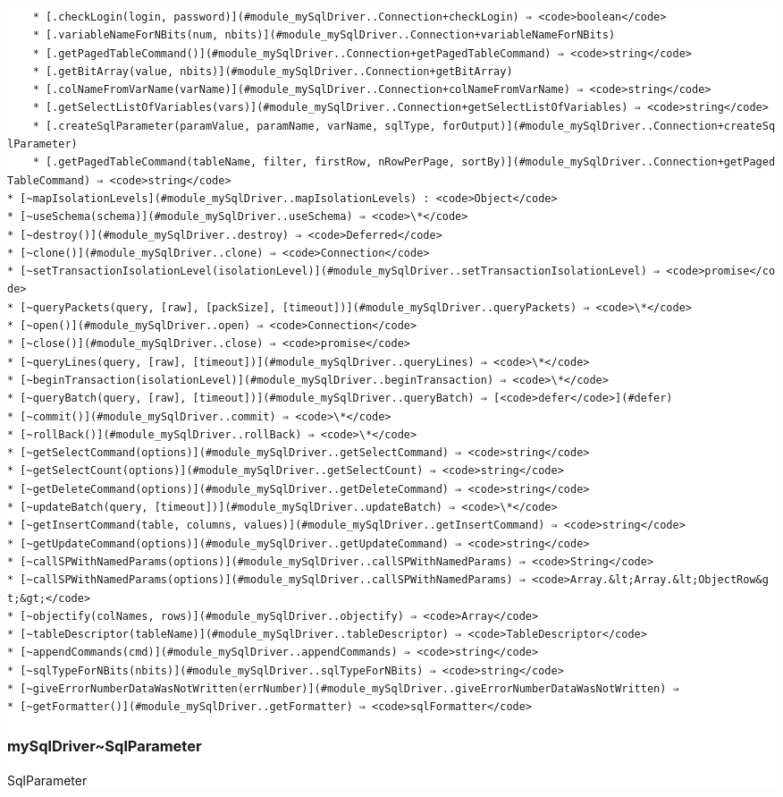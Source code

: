         * [.checkLogin(login, password)](#module_mySqlDriver..Connection+checkLogin) ⇒ <code>boolean</code>
        * [.variableNameForNBits(num, nbits)](#module_mySqlDriver..Connection+variableNameForNBits)
        * [.getPagedTableCommand()](#module_mySqlDriver..Connection+getPagedTableCommand) ⇒ <code>string</code>
        * [.getBitArray(value, nbits)](#module_mySqlDriver..Connection+getBitArray)
        * [.colNameFromVarName(varName)](#module_mySqlDriver..Connection+colNameFromVarName) ⇒ <code>string</code>
        * [.getSelectListOfVariables(vars)](#module_mySqlDriver..Connection+getSelectListOfVariables) ⇒ <code>string</code>
        * [.createSqlParameter(paramValue, paramName, varName, sqlType, forOutput)](#module_mySqlDriver..Connection+createSqlParameter)
        * [.getPagedTableCommand(tableName, filter, firstRow, nRowPerPage, sortBy)](#module_mySqlDriver..Connection+getPagedTableCommand) ⇒ <code>string</code>
    * [~mapIsolationLevels](#module_mySqlDriver..mapIsolationLevels) : <code>Object</code>
    * [~useSchema(schema)](#module_mySqlDriver..useSchema) ⇒ <code>\*</code>
    * [~destroy()](#module_mySqlDriver..destroy) ⇒ <code>Deferred</code>
    * [~clone()](#module_mySqlDriver..clone) ⇒ <code>Connection</code>
    * [~setTransactionIsolationLevel(isolationLevel)](#module_mySqlDriver..setTransactionIsolationLevel) ⇒ <code>promise</code>
    * [~queryPackets(query, [raw], [packSize], [timeout])](#module_mySqlDriver..queryPackets) ⇒ <code>\*</code>
    * [~open()](#module_mySqlDriver..open) ⇒ <code>Connection</code>
    * [~close()](#module_mySqlDriver..close) ⇒ <code>promise</code>
    * [~queryLines(query, [raw], [timeout])](#module_mySqlDriver..queryLines) ⇒ <code>\*</code>
    * [~beginTransaction(isolationLevel)](#module_mySqlDriver..beginTransaction) ⇒ <code>\*</code>
    * [~queryBatch(query, [raw], [timeout])](#module_mySqlDriver..queryBatch) ⇒ [<code>defer</code>](#defer)
    * [~commit()](#module_mySqlDriver..commit) ⇒ <code>\*</code>
    * [~rollBack()](#module_mySqlDriver..rollBack) ⇒ <code>\*</code>
    * [~getSelectCommand(options)](#module_mySqlDriver..getSelectCommand) ⇒ <code>string</code>
    * [~getSelectCount(options)](#module_mySqlDriver..getSelectCount) ⇒ <code>string</code>
    * [~getDeleteCommand(options)](#module_mySqlDriver..getDeleteCommand) ⇒ <code>string</code>
    * [~updateBatch(query, [timeout])](#module_mySqlDriver..updateBatch) ⇒ <code>\*</code>
    * [~getInsertCommand(table, columns, values)](#module_mySqlDriver..getInsertCommand) ⇒ <code>string</code>
    * [~getUpdateCommand(options)](#module_mySqlDriver..getUpdateCommand) ⇒ <code>string</code>
    * [~callSPWithNamedParams(options)](#module_mySqlDriver..callSPWithNamedParams) ⇒ <code>String</code>
    * [~callSPWithNamedParams(options)](#module_mySqlDriver..callSPWithNamedParams) ⇒ <code>Array.&lt;Array.&lt;ObjectRow&gt;&gt;</code>
    * [~objectify(colNames, rows)](#module_mySqlDriver..objectify) ⇒ <code>Array</code>
    * [~tableDescriptor(tableName)](#module_mySqlDriver..tableDescriptor) ⇒ <code>TableDescriptor</code>
    * [~appendCommands(cmd)](#module_mySqlDriver..appendCommands) ⇒ <code>string</code>
    * [~sqlTypeForNBits(nbits)](#module_mySqlDriver..sqlTypeForNBits) ⇒ <code>string</code>
    * [~giveErrorNumberDataWasNotWritten(errNumber)](#module_mySqlDriver..giveErrorNumberDataWasNotWritten) ⇒
    * [~getFormatter()](#module_mySqlDriver..getFormatter) ⇒ <code>sqlFormatter</code>

<a name="module_mySqlDriver..SqlParameter"></a>

### mySqlDriver~SqlParameter
SqlParameter
